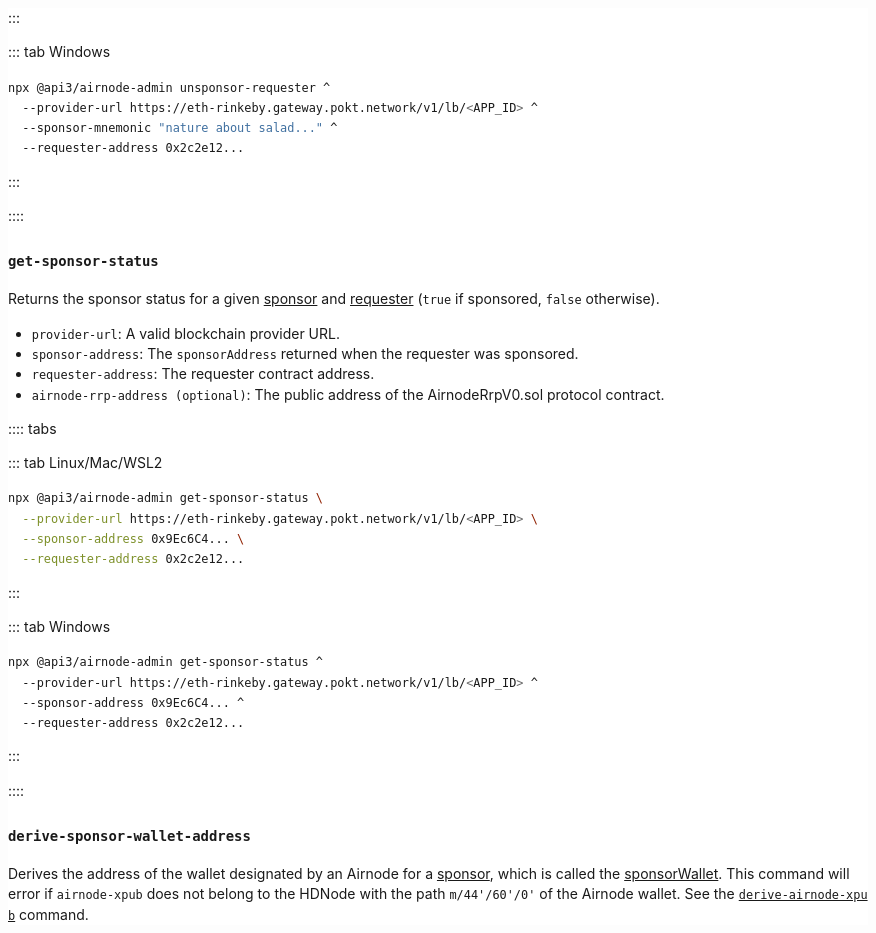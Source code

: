 :::

::: tab Windows

```sh
npx @api3/airnode-admin unsponsor-requester ^
  --provider-url https://eth-rinkeby.gateway.pokt.network/v1/lb/<APP_ID> ^
  --sponsor-mnemonic "nature about salad..." ^
  --requester-address 0x2c2e12...
```

:::

::::

### `get-sponsor-status`

Returns the sponsor status for a given [sponsor](../../concepts/sponsor.md) and
[requester](../../concepts/requester.md) (`true` if sponsored, `false`
otherwise).

- `provider-url`: A valid blockchain provider URL.
- `sponsor-address`: The `sponsorAddress` returned when the requester was
  sponsored.
- `requester-address`: The requester contract address.
- `airnode-rrp-address (optional)`: The public address of the AirnodeRrpV0.sol
  protocol contract.

:::: tabs

::: tab Linux/Mac/WSL2

```sh
npx @api3/airnode-admin get-sponsor-status \
  --provider-url https://eth-rinkeby.gateway.pokt.network/v1/lb/<APP_ID> \
  --sponsor-address 0x9Ec6C4... \
  --requester-address 0x2c2e12...
```

:::

::: tab Windows

```sh
npx @api3/airnode-admin get-sponsor-status ^
  --provider-url https://eth-rinkeby.gateway.pokt.network/v1/lb/<APP_ID> ^
  --sponsor-address 0x9Ec6C4... ^
  --requester-address 0x2c2e12...
```

:::

::::

### `derive-sponsor-wallet-address`

Derives the address of the wallet designated by an Airnode for a
[sponsor](../../concepts/sponsor.md), which is called the
[sponsorWallet](../../concepts/sponsor.md#sponsorwallet). This command will
error if `airnode-xpub` does not belong to the HDNode with the path
`m/44'/60'/0'` of the Airnode wallet. See the
[`derive-airnode-xpub`](admin-cli.md#derive-airnode-xpub) command.
